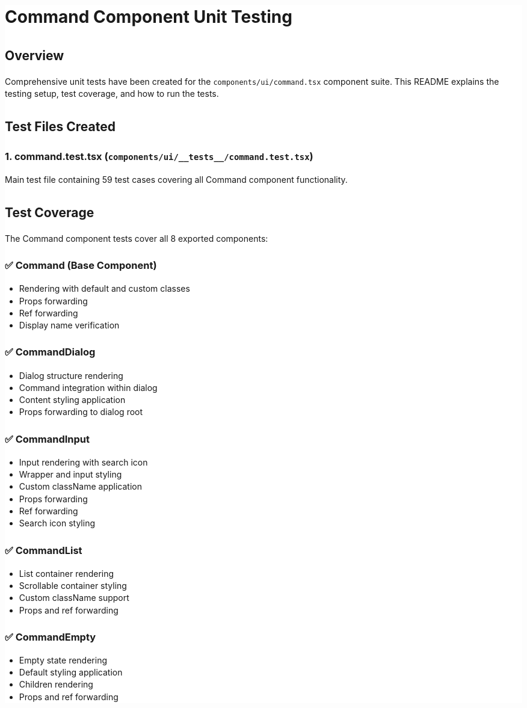 # Command Component Unit Testing

## Overview
Comprehensive unit tests have been created for the `components/ui/command.tsx` component suite. This README explains the testing setup, test coverage, and how to run the tests.

## Test Files Created

### 1. **command.test.tsx** (`components/ui/__tests__/command.test.tsx`)
Main test file containing 59 test cases covering all Command component functionality.

## Test Coverage

The Command component tests cover all 8 exported components:

### ✅ **Command** (Base Component)
- Rendering with default and custom classes
- Props forwarding
- Ref forwarding
- Display name verification

### ✅ **CommandDialog** 
- Dialog structure rendering
- Command integration within dialog
- Content styling application
- Props forwarding to dialog root

### ✅ **CommandInput**
- Input rendering with search icon
- Wrapper and input styling
- Custom className application
- Props forwarding
- Ref forwarding
- Search icon styling

### ✅ **CommandList**
- List container rendering
- Scrollable container styling
- Custom className support
- Props and ref forwarding

### ✅ **CommandEmpty**
- Empty state rendering
- Default styling application
- Children rendering
- Props and ref forwarding
